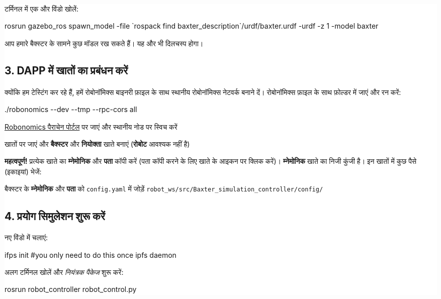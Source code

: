 टर्मिनल में एक और विंडो खोलें:

<LessonCodeWrapper language="bash" codeClass="big-code">
rosrun gazebo_ros spawn_model -file `rospack find baxter_description`/urdf/baxter.urdf -urdf -z 1 -model baxter
</LessonCodeWrapper>

आप हमारे बैक्स्टर के सामने कुछ मॉडल रख सकते हैं। यह और भी दिलचस्प होगा।

<LessonImages imageClasses="mb" src="baxter/baxter_simulation.jpg" alt="baxter"/>

## 3. DAPP में खातों का प्रबंधन करें

क्योंकि हम टेस्टिंग कर रहे हैं, हमें रोबोनॉमिक्स बाइनरी फ़ाइल के साथ स्थानीय रोबोनॉमिक्स नेटवर्क बनाने दें। रोबोनॉमिक्स फ़ाइल के साथ फ़ोल्डर में जाएं और रन करें:

<LessonCodeWrapper language="bash" codeClass="big-code">
./robonomics --dev --tmp --rpc-cors all
</LessonCodeWrapper>

<LessonImages imageClasses="mb" src="baxter/robonomics.jpg" alt="robonomics"/>

[Robonomics पैराचेन पोर्टल][db5] पर जाएं और स्थानीय नोड पर स्विच करें

<LessonImages imageClasses="mb" src="baxter/local_node.jpg" alt="local_node"/>

खातों पर जाएं और __बैक्स्टर__ और __नियोक्ता__ खाते बनाएं (__रोबोट__ आवश्यक नहीं है)

__महत्वपूर्ण!__ प्रत्येक खाते का **म्नेमोनिक** और **पता** कॉपी करें (पता कॉपी करने के लिए खाते के आइकन पर क्लिक करें)। **म्नेमोनिक** खाते का निजी कुंजी है।
इन खातों में कुछ पैसे (इकाइयां) भेजें:

<LessonImages imageClasses="mb" src="baxter/create_account.jpg" alt="create account"/>

<LessonImages imageClasses="mb" src="baxter/create_account2.jpg" alt="create account2"/>

<LessonImages imageClasses="mb" src="baxter/accounts.jpg" alt="accounts"/>

बैक्स्टर के **म्नेमोनिक** और **पता** को `config.yaml` में जोड़ें `robot_ws/src/Baxter_simulation_controller/config/`

## 4. प्रयोग सिमुलेशन शुरू करें

नए विंडो में चलाएं:


<LessonCodeWrapper language="bash">
ifps init #you only need to do this once
ipfs daemon
</LessonCodeWrapper>

अलग टर्मिनल खोलें और *नियंत्रक पैकेज* शुरू करें:

<LessonCodeWrapper language="bash">
rosrun robot_controller robot_control.py
</LessonCodeWrapper>

<LessonImages imageClasses="mb" src="baxter/waiting.jpg" alt="waiting"/>


[db2]: <http://wiki.ros.org/melodic/Installation>
[db3]: <https://dist.ipfs.io/go-ipfs/v0.6.0/go-ipfs_v0.6.0_linux-386.tar.gz>
[db4]: <https://github.com/airalab/robonomics/releases>
[db5]: <https://polkadot.js.org/apps/?rpc=wss%3A%2F%2Fkusama.rpc.robonomics.network%2F#/>
[db8]: <https://wiki.robonomics.network/docs/create-account-in-dapp/>